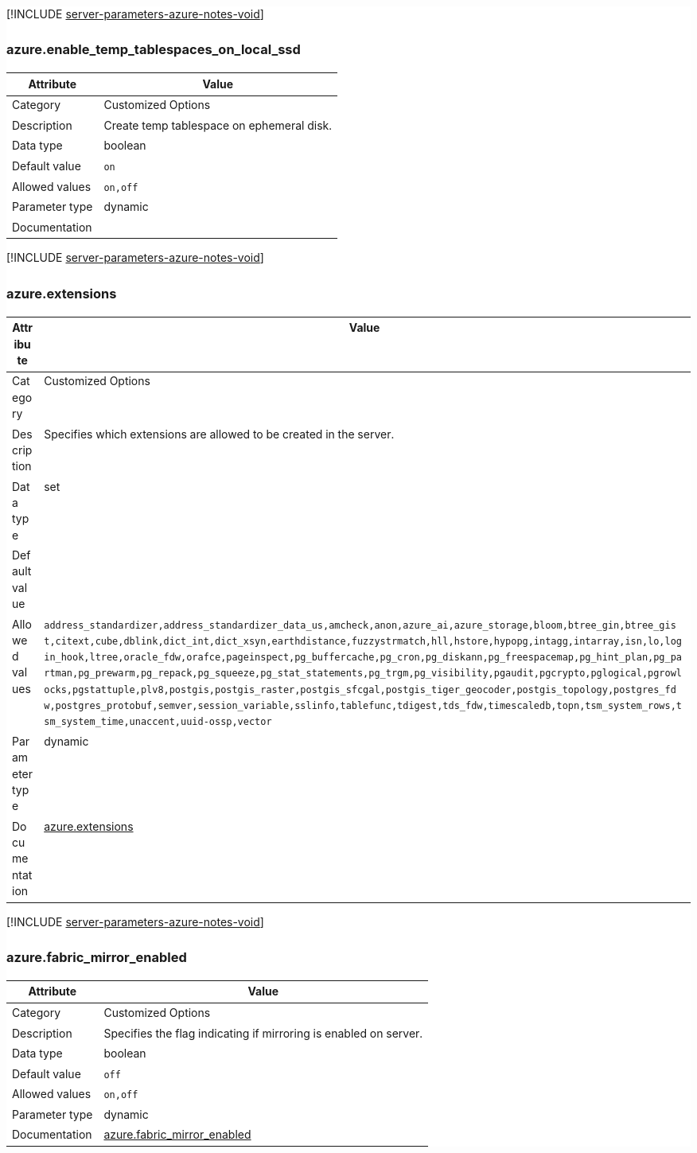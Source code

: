 
[!INCLUDE [server-parameters-azure-notes-void](./server-parameters-azure-notes-void.md)]



### azure.enable_temp_tablespaces_on_local_ssd

| Attribute | Value |
| --- | --- |
| Category | Customized Options |
| Description | Create temp tablespace on ephemeral disk. |
| Data type | boolean |
| Default value | `on` |
| Allowed values | `on,off` |
| Parameter type | dynamic |
| Documentation | |


[!INCLUDE [server-parameters-azure-notes-void](./server-parameters-azure-notes-void.md)]



### azure.extensions

| Attribute | Value |
| --- | --- |
| Category | Customized Options |
| Description | Specifies which extensions are allowed to be created in the server. |
| Data type | set |
| Default value | |
| Allowed values | `address_standardizer,address_standardizer_data_us,amcheck,anon,azure_ai,azure_storage,bloom,btree_gin,btree_gist,citext,cube,dblink,dict_int,dict_xsyn,earthdistance,fuzzystrmatch,hll,hstore,hypopg,intagg,intarray,isn,lo,login_hook,ltree,oracle_fdw,orafce,pageinspect,pg_buffercache,pg_cron,pg_diskann,pg_freespacemap,pg_hint_plan,pg_partman,pg_prewarm,pg_repack,pg_squeeze,pg_stat_statements,pg_trgm,pg_visibility,pgaudit,pgcrypto,pglogical,pgrowlocks,pgstattuple,plv8,postgis,postgis_raster,postgis_sfcgal,postgis_tiger_geocoder,postgis_topology,postgres_fdw,postgres_protobuf,semver,session_variable,sslinfo,tablefunc,tdigest,tds_fdw,timescaledb,topn,tsm_system_rows,tsm_system_time,unaccent,uuid-ossp,vector` |
| Parameter type | dynamic |
| Documentation | [azure.extensions](https://go.microsoft.com/fwlink/?linkid=2274269) |


[!INCLUDE [server-parameters-azure-notes-void](./server-parameters-azure-notes-void.md)]



### azure.fabric_mirror_enabled

| Attribute | Value |
| --- | --- |
| Category | Customized Options |
| Description | Specifies the flag indicating if mirroring is enabled on server. |
| Data type | boolean |
| Default value | `off` |
| Allowed values | `on,off` |
| Parameter type | dynamic |
| Documentation | [azure.fabric_mirror_enabled](https://go.microsoft.com/fwlink/?linkid=2285682) |
